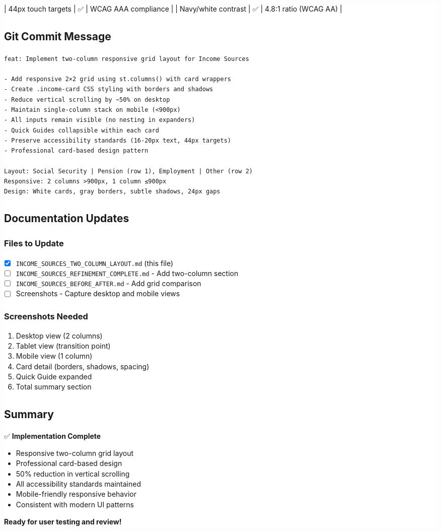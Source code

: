 | 44px touch targets | ✅ | WCAG AAA compliance |
| Navy/white contrast | ✅ | 4.8:1 ratio (WCAG AA) |

## Git Commit Message

```
feat: Implement two-column responsive grid layout for Income Sources

- Add responsive 2×2 grid using st.columns() with card wrappers
- Create .income-card CSS styling with borders and shadows
- Reduce vertical scrolling by ~50% on desktop
- Maintain single-column stack on mobile (<900px)
- All inputs remain visible (no nesting in expanders)
- Quick Guides collapsible within each card
- Preserve accessibility standards (16-20px text, 44px targets)
- Professional card-based design pattern

Layout: Social Security | Pension (row 1), Employment | Other (row 2)
Responsive: 2 columns >900px, 1 column ≤900px
Design: White cards, gray borders, subtle shadows, 24px gaps
```

## Documentation Updates

### Files to Update
- [x] `INCOME_SOURCES_TWO_COLUMN_LAYOUT.md` (this file)
- [ ] `INCOME_SOURCES_REFINEMENT_COMPLETE.md` - Add two-column section
- [ ] `INCOME_SOURCES_BEFORE_AFTER.md` - Add grid comparison
- [ ] Screenshots - Capture desktop and mobile views

### Screenshots Needed
1. Desktop view (2 columns)
2. Tablet view (transition point)
3. Mobile view (1 column)
4. Card detail (borders, shadows, spacing)
5. Quick Guide expanded
6. Total summary section

## Summary

✅ **Implementation Complete**
- Responsive two-column grid layout
- Professional card-based design
- 50% reduction in vertical scrolling
- All accessibility standards maintained
- Mobile-friendly responsive behavior
- Consistent with modern UI patterns

**Ready for user testing and review!**

